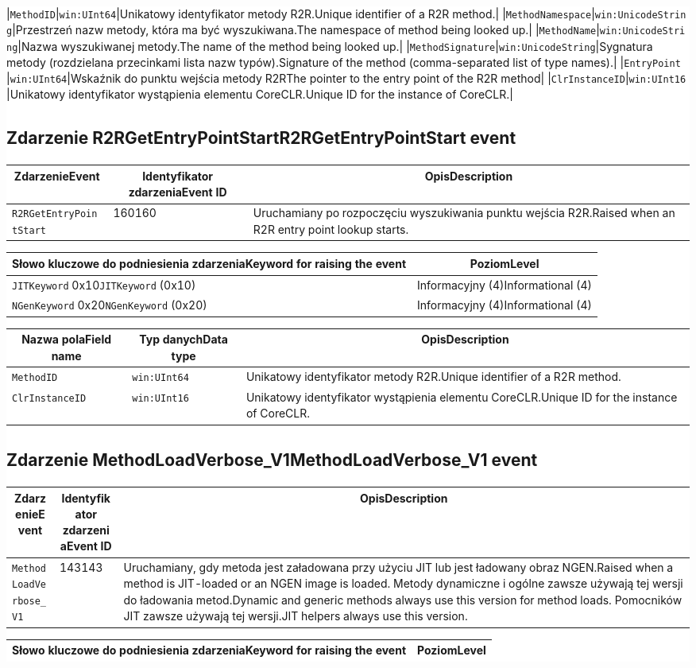 |`MethodID`|`win:UInt64`|<span data-ttu-id="521ea-240">Unikatowy identyfikator metody R2R.</span><span class="sxs-lookup"><span data-stu-id="521ea-240">Unique identifier of a R2R method.</span></span>|
|`MethodNamespace`|`win:UnicodeString`|<span data-ttu-id="521ea-241">Przestrzeń nazw metody, która ma być wyszukiwana.</span><span class="sxs-lookup"><span data-stu-id="521ea-241">The namespace of method being looked up.</span></span>|
|`MethodName`|`win:UnicodeString`|<span data-ttu-id="521ea-242">Nazwa wyszukiwanej metody.</span><span class="sxs-lookup"><span data-stu-id="521ea-242">The name of the method being looked up.</span></span>|
|`MethodSignature`|`win:UnicodeString`|<span data-ttu-id="521ea-243">Sygnatura metody (rozdzielana przecinkami lista nazw typów).</span><span class="sxs-lookup"><span data-stu-id="521ea-243">Signature of the method (comma-separated list of type names).</span></span>|
|`EntryPoint`|`win:UInt64`|<span data-ttu-id="521ea-244">Wskaźnik do punktu wejścia metody R2R</span><span class="sxs-lookup"><span data-stu-id="521ea-244">The pointer to the entry point of the R2R method</span></span>|
|`ClrInstanceID`|`win:UInt16`|<span data-ttu-id="521ea-245">Unikatowy identyfikator wystąpienia elementu CoreCLR.</span><span class="sxs-lookup"><span data-stu-id="521ea-245">Unique ID for the instance of CoreCLR.</span></span>|

## <a name="r2rgetentrypointstart-event"></a><span data-ttu-id="521ea-246">Zdarzenie R2RGetEntryPointStart</span><span class="sxs-lookup"><span data-stu-id="521ea-246">R2RGetEntryPointStart event</span></span>

|<span data-ttu-id="521ea-247">Zdarzenie</span><span class="sxs-lookup"><span data-stu-id="521ea-247">Event</span></span>|<span data-ttu-id="521ea-248">Identyfikator zdarzenia</span><span class="sxs-lookup"><span data-stu-id="521ea-248">Event ID</span></span>|<span data-ttu-id="521ea-249">Opis</span><span class="sxs-lookup"><span data-stu-id="521ea-249">Description</span></span>|
|----------------|---------------|-----------------|
|`R2RGetEntryPointStart`|<span data-ttu-id="521ea-250">160</span><span class="sxs-lookup"><span data-stu-id="521ea-250">160</span></span>|<span data-ttu-id="521ea-251">Uruchamiany po rozpoczęciu wyszukiwania punktu wejścia R2R.</span><span class="sxs-lookup"><span data-stu-id="521ea-251">Raised when an R2R entry point lookup starts.</span></span>|

|<span data-ttu-id="521ea-252">Słowo kluczowe do podniesienia zdarzenia</span><span class="sxs-lookup"><span data-stu-id="521ea-252">Keyword for raising the event</span></span>|<span data-ttu-id="521ea-253">Poziom</span><span class="sxs-lookup"><span data-stu-id="521ea-253">Level</span></span>|
|-----------------------------------|-----------|
|<span data-ttu-id="521ea-254">`JITKeyword` 0x10</span><span class="sxs-lookup"><span data-stu-id="521ea-254">`JITKeyword` (0x10)</span></span> |<span data-ttu-id="521ea-255">Informacyjny (4)</span><span class="sxs-lookup"><span data-stu-id="521ea-255">Informational (4)</span></span>|
|<span data-ttu-id="521ea-256">`NGenKeyword` 0x20</span><span class="sxs-lookup"><span data-stu-id="521ea-256">`NGenKeyword` (0x20)</span></span> |<span data-ttu-id="521ea-257">Informacyjny (4)</span><span class="sxs-lookup"><span data-stu-id="521ea-257">Informational (4)</span></span>|

|<span data-ttu-id="521ea-258">Nazwa pola</span><span class="sxs-lookup"><span data-stu-id="521ea-258">Field name</span></span>|<span data-ttu-id="521ea-259">Typ danych</span><span class="sxs-lookup"><span data-stu-id="521ea-259">Data type</span></span>|<span data-ttu-id="521ea-260">Opis</span><span class="sxs-lookup"><span data-stu-id="521ea-260">Description</span></span>|
|----------------|---------------|-----------------|
|`MethodID`|`win:UInt64`|<span data-ttu-id="521ea-261">Unikatowy identyfikator metody R2R.</span><span class="sxs-lookup"><span data-stu-id="521ea-261">Unique identifier of a R2R method.</span></span>|
|`ClrInstanceID`|`win:UInt16`|<span data-ttu-id="521ea-262">Unikatowy identyfikator wystąpienia elementu CoreCLR.</span><span class="sxs-lookup"><span data-stu-id="521ea-262">Unique ID for the instance of CoreCLR.</span></span>|

## <a name="methodloadverbose_v1-event"></a><span data-ttu-id="521ea-263">Zdarzenie MethodLoadVerbose_V1</span><span class="sxs-lookup"><span data-stu-id="521ea-263">MethodLoadVerbose_V1 event</span></span>

|<span data-ttu-id="521ea-264">Zdarzenie</span><span class="sxs-lookup"><span data-stu-id="521ea-264">Event</span></span>|<span data-ttu-id="521ea-265">Identyfikator zdarzenia</span><span class="sxs-lookup"><span data-stu-id="521ea-265">Event ID</span></span>|<span data-ttu-id="521ea-266">Opis</span><span class="sxs-lookup"><span data-stu-id="521ea-266">Description</span></span>|
|-----------|--------------|-----------------|
|`MethodLoadVerbose_V1`|<span data-ttu-id="521ea-267">143</span><span class="sxs-lookup"><span data-stu-id="521ea-267">143</span></span>|<span data-ttu-id="521ea-268">Uruchamiany, gdy metoda jest załadowana przy użyciu JIT lub jest ładowany obraz NGEN.</span><span class="sxs-lookup"><span data-stu-id="521ea-268">Raised when a method is JIT-loaded or an NGEN image is loaded.</span></span> <span data-ttu-id="521ea-269">Metody dynamiczne i ogólne zawsze używają tej wersji do ładowania metod.</span><span class="sxs-lookup"><span data-stu-id="521ea-269">Dynamic and generic methods always use this version for method loads.</span></span> <span data-ttu-id="521ea-270">Pomocników JIT zawsze używają tej wersji.</span><span class="sxs-lookup"><span data-stu-id="521ea-270">JIT helpers always use this version.</span></span>|

|<span data-ttu-id="521ea-271">Słowo kluczowe do podniesienia zdarzenia</span><span class="sxs-lookup"><span data-stu-id="521ea-271">Keyword for raising the event</span></span>|<span data-ttu-id="521ea-272">Poziom</span><span class="sxs-lookup"><span data-stu-id="521ea-272">Level</span></span>|
|-----------------------------------|-----------|